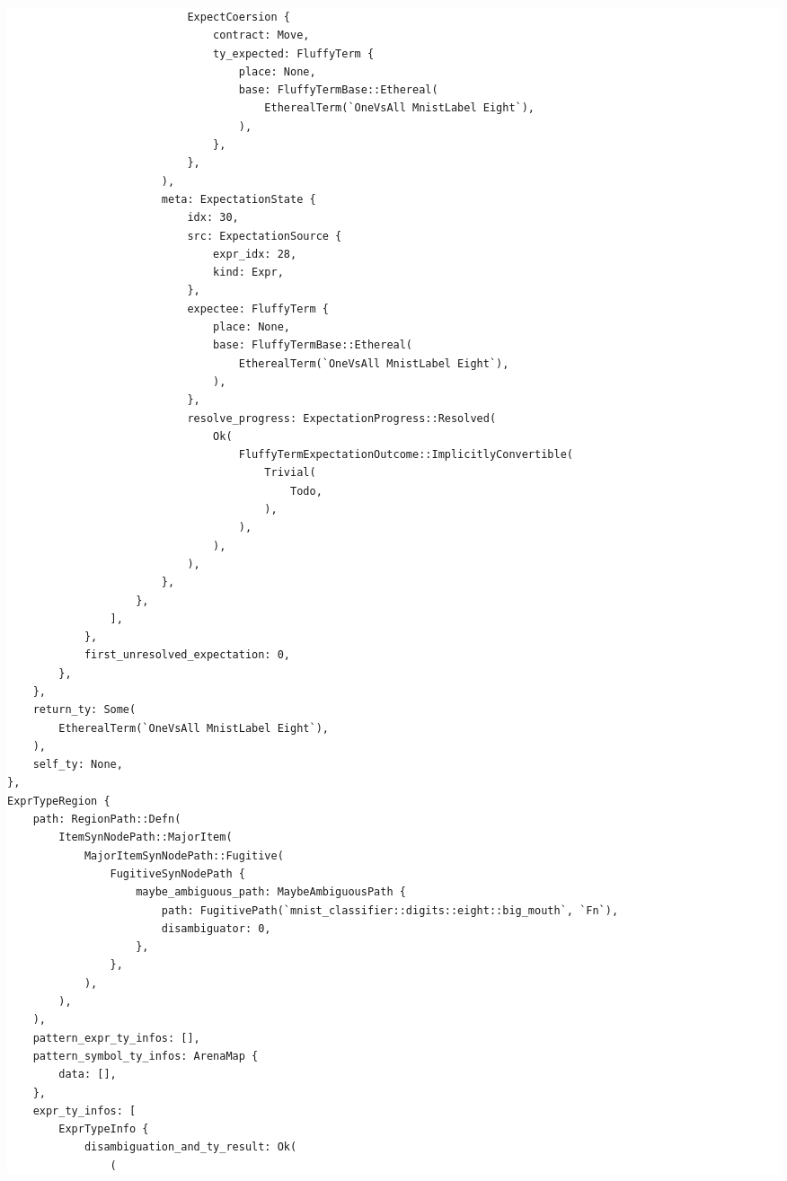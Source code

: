                                 ExpectCoersion {
                                    contract: Move,
                                    ty_expected: FluffyTerm {
                                        place: None,
                                        base: FluffyTermBase::Ethereal(
                                            EtherealTerm(`OneVsAll MnistLabel Eight`),
                                        ),
                                    },
                                },
                            ),
                            meta: ExpectationState {
                                idx: 30,
                                src: ExpectationSource {
                                    expr_idx: 28,
                                    kind: Expr,
                                },
                                expectee: FluffyTerm {
                                    place: None,
                                    base: FluffyTermBase::Ethereal(
                                        EtherealTerm(`OneVsAll MnistLabel Eight`),
                                    ),
                                },
                                resolve_progress: ExpectationProgress::Resolved(
                                    Ok(
                                        FluffyTermExpectationOutcome::ImplicitlyConvertible(
                                            Trivial(
                                                Todo,
                                            ),
                                        ),
                                    ),
                                ),
                            },
                        },
                    ],
                },
                first_unresolved_expectation: 0,
            },
        },
        return_ty: Some(
            EtherealTerm(`OneVsAll MnistLabel Eight`),
        ),
        self_ty: None,
    },
    ExprTypeRegion {
        path: RegionPath::Defn(
            ItemSynNodePath::MajorItem(
                MajorItemSynNodePath::Fugitive(
                    FugitiveSynNodePath {
                        maybe_ambiguous_path: MaybeAmbiguousPath {
                            path: FugitivePath(`mnist_classifier::digits::eight::big_mouth`, `Fn`),
                            disambiguator: 0,
                        },
                    },
                ),
            ),
        ),
        pattern_expr_ty_infos: [],
        pattern_symbol_ty_infos: ArenaMap {
            data: [],
        },
        expr_ty_infos: [
            ExprTypeInfo {
                disambiguation_and_ty_result: Ok(
                    (
